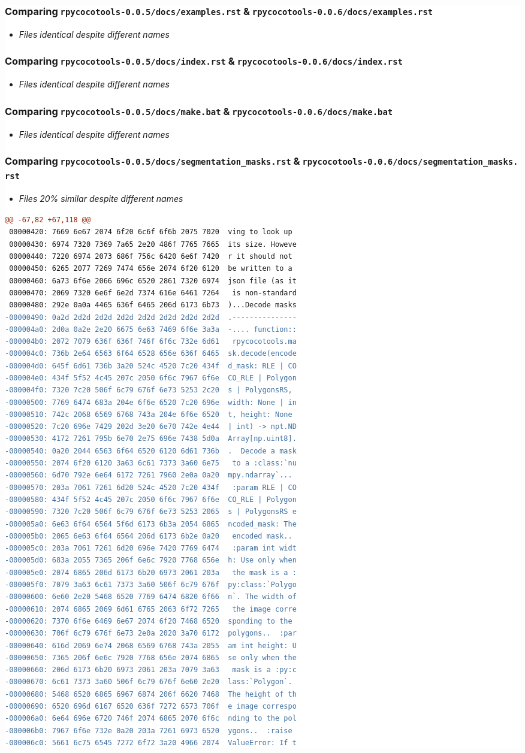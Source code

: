 ### Comparing `rpycocotools-0.0.5/docs/examples.rst` & `rpycocotools-0.0.6/docs/examples.rst`

 * *Files identical despite different names*

### Comparing `rpycocotools-0.0.5/docs/index.rst` & `rpycocotools-0.0.6/docs/index.rst`

 * *Files identical despite different names*

### Comparing `rpycocotools-0.0.5/docs/make.bat` & `rpycocotools-0.0.6/docs/make.bat`

 * *Files identical despite different names*

### Comparing `rpycocotools-0.0.5/docs/segmentation_masks.rst` & `rpycocotools-0.0.6/docs/segmentation_masks.rst`

 * *Files 20% similar despite different names*

```diff
@@ -67,82 +67,118 @@
 00000420: 7669 6e67 2074 6f20 6c6f 6f6b 2075 7020  ving to look up 
 00000430: 6974 7320 7369 7a65 2e20 486f 7765 7665  its size. Howeve
 00000440: 7220 6974 2073 686f 756c 6420 6e6f 7420  r it should not 
 00000450: 6265 2077 7269 7474 656e 2074 6f20 6120  be written to a 
 00000460: 6a73 6f6e 2066 696c 6520 2861 7320 6974  json file (as it
 00000470: 2069 7320 6e6f 6e2d 7374 616e 6461 7264   is non-standard
 00000480: 292e 0a0a 4465 636f 6465 206d 6173 6b73  )...Decode masks
-00000490: 0a2d 2d2d 2d2d 2d2d 2d2d 2d2d 2d2d 2d2d  .---------------
-000004a0: 2d0a 0a2e 2e20 6675 6e63 7469 6f6e 3a3a  -.... function::
-000004b0: 2072 7079 636f 636f 746f 6f6c 732e 6d61   rpycocotools.ma
-000004c0: 736b 2e64 6563 6f64 6528 656e 636f 6465  sk.decode(encode
-000004d0: 645f 6d61 736b 3a20 524c 4520 7c20 434f  d_mask: RLE | CO
-000004e0: 434f 5f52 4c45 207c 2050 6f6c 7967 6f6e  CO_RLE | Polygon
-000004f0: 7320 7c20 506f 6c79 676f 6e73 5253 2c20  s | PolygonsRS, 
-00000500: 7769 6474 683a 204e 6f6e 6520 7c20 696e  width: None | in
-00000510: 742c 2068 6569 6768 743a 204e 6f6e 6520  t, height: None 
-00000520: 7c20 696e 7429 202d 3e20 6e70 742e 4e44  | int) -> npt.ND
-00000530: 4172 7261 795b 6e70 2e75 696e 7438 5d0a  Array[np.uint8].
-00000540: 0a20 2044 6563 6f64 6520 6120 6d61 736b  .  Decode a mask
-00000550: 2074 6f20 6120 3a63 6c61 7373 3a60 6e75   to a :class:`nu
-00000560: 6d70 792e 6e64 6172 7261 7960 2e0a 0a20  mpy.ndarray`... 
-00000570: 203a 7061 7261 6d20 524c 4520 7c20 434f   :param RLE | CO
-00000580: 434f 5f52 4c45 207c 2050 6f6c 7967 6f6e  CO_RLE | Polygon
-00000590: 7320 7c20 506f 6c79 676f 6e73 5253 2065  s | PolygonsRS e
-000005a0: 6e63 6f64 6564 5f6d 6173 6b3a 2054 6865  ncoded_mask: The
-000005b0: 2065 6e63 6f64 6564 206d 6173 6b2e 0a20   encoded mask.. 
-000005c0: 203a 7061 7261 6d20 696e 7420 7769 6474   :param int widt
-000005d0: 683a 2055 7365 206f 6e6c 7920 7768 656e  h: Use only when
-000005e0: 2074 6865 206d 6173 6b20 6973 2061 203a   the mask is a :
-000005f0: 7079 3a63 6c61 7373 3a60 506f 6c79 676f  py:class:`Polygo
-00000600: 6e60 2e20 5468 6520 7769 6474 6820 6f66  n`. The width of
-00000610: 2074 6865 2069 6d61 6765 2063 6f72 7265   the image corre
-00000620: 7370 6f6e 6469 6e67 2074 6f20 7468 6520  sponding to the 
-00000630: 706f 6c79 676f 6e73 2e0a 2020 3a70 6172  polygons..  :par
-00000640: 616d 2069 6e74 2068 6569 6768 743a 2055  am int height: U
-00000650: 7365 206f 6e6c 7920 7768 656e 2074 6865  se only when the
-00000660: 206d 6173 6b20 6973 2061 203a 7079 3a63   mask is a :py:c
-00000670: 6c61 7373 3a60 506f 6c79 676f 6e60 2e20  lass:`Polygon`. 
-00000680: 5468 6520 6865 6967 6874 206f 6620 7468  The height of th
-00000690: 6520 696d 6167 6520 636f 7272 6573 706f  e image correspo
-000006a0: 6e64 696e 6720 746f 2074 6865 2070 6f6c  nding to the pol
-000006b0: 7967 6f6e 732e 0a20 203a 7261 6973 6520  ygons..  :raise 
-000006c0: 5661 6c75 6545 7272 6f72 3a20 4966 2074  ValueError: If t
```